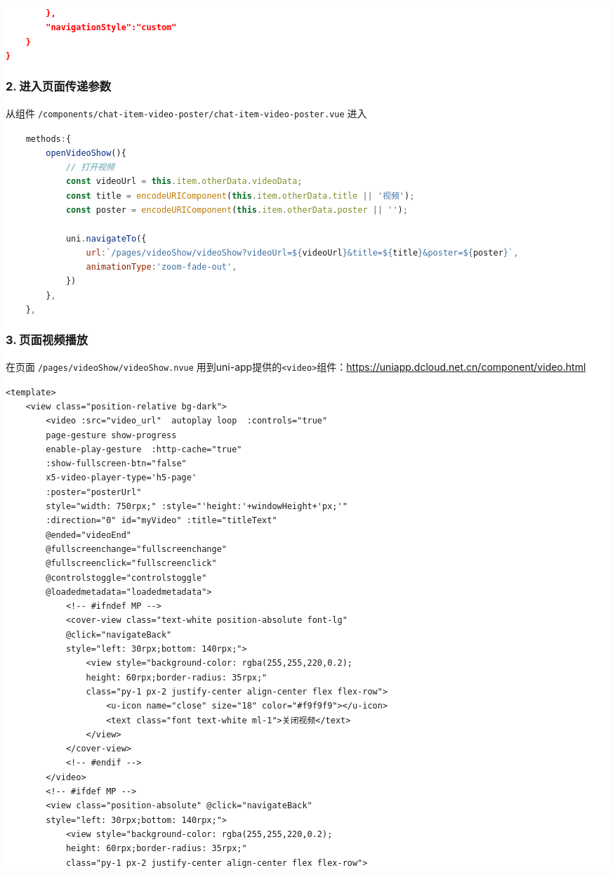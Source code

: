 ```json
		},
		"navigationStyle":"custom"
	}
}
```

### 2. 进入页面传递参数
从组件 `/components/chat-item-video-poster/chat-item-video-poster.vue` 进入
```js
    methods:{
		openVideoShow(){
			// 打开视频
			const videoUrl = this.item.otherData.videoData;
			const title = encodeURIComponent(this.item.otherData.title || '视频');
			const poster = encodeURIComponent(this.item.otherData.poster || '');
			
			uni.navigateTo({
				url:`/pages/videoShow/videoShow?videoUrl=${videoUrl}&title=${title}&poster=${poster}`,
				animationType:'zoom-fade-out',
			})
		},
	},
```

### 3. 页面视频播放
在页面 `/pages/videoShow/videoShow.nvue`
用到uni-app提供的`<video>`组件：<https://uniapp.dcloud.net.cn/component/video.html>
```vue
<template>
	<view class="position-relative bg-dark">
		<video :src="video_url"  autoplay loop  :controls="true" 
		page-gesture show-progress
		enable-play-gesture  :http-cache="true" 
		:show-fullscreen-btn="false"
		x5-video-player-type='h5-page'
		:poster="posterUrl"
		style="width: 750rpx;" :style="'height:'+windowHeight+'px;'" 
		:direction="0" id="myVideo" :title="titleText"
		@ended="videoEnd" 
		@fullscreenchange="fullscreenchange"
		@fullscreenclick="fullscreenclick" 
		@controlstoggle="controlstoggle"
		@loadedmetadata="loadedmetadata">
		    <!-- #ifndef MP -->
		    <cover-view class="text-white position-absolute font-lg" 
			@click="navigateBack"
			style="left: 30rpx;bottom: 140rpx;">
			    <view style="background-color: rgba(255,255,220,0.2);
				height: 60rpx;border-radius: 35rpx;" 
				class="py-1 px-2 justify-center align-center flex flex-row">
					<u-icon name="close" size="18" color="#f9f9f9"></u-icon>
					<text class="font text-white ml-1">关闭视频</text>
				</view>
			</cover-view>
			<!-- #endif -->
		</video>
		<!-- #ifdef MP -->
		<view class="position-absolute" @click="navigateBack"
		style="left: 30rpx;bottom: 140rpx;">
		    <view style="background-color: rgba(255,255,220,0.2);
			height: 60rpx;border-radius: 35rpx;"
		    class="py-1 px-2 justify-center align-center flex flex-row">
```